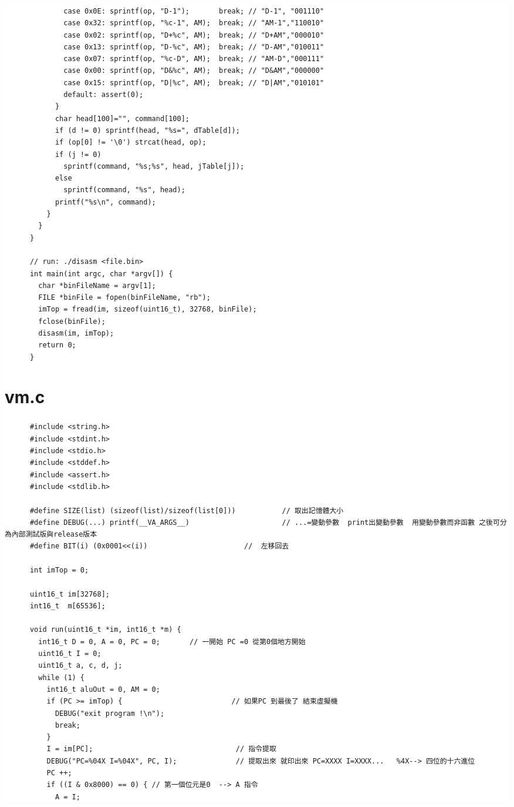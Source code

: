                   case 0x0E: sprintf(op, "D-1");       break; // "D-1", "001110"
                  case 0x32: sprintf(op, "%c-1", AM);  break; // "AM-1","110010"
                  case 0x02: sprintf(op, "D+%c", AM);  break; // "D+AM","000010"
                  case 0x13: sprintf(op, "D-%c", AM);  break; // "D-AM","010011"
                  case 0x07: sprintf(op, "%c-D", AM);  break; // "AM-D","000111"
                  case 0x00: sprintf(op, "D&%c", AM);  break; // "D&AM","000000"
                  case 0x15: sprintf(op, "D|%c", AM);  break; // "D|AM","010101"
                  default: assert(0);
                }
                char head[100]="", command[100];
                if (d != 0) sprintf(head, "%s=", dTable[d]);
                if (op[0] != '\0') strcat(head, op);
                if (j != 0) 
                  sprintf(command, "%s;%s", head, jTable[j]);
                else
                  sprintf(command, "%s", head);
                printf("%s\n", command);
              }
            }
          }

          // run: ./disasm <file.bin>
          int main(int argc, char *argv[]) {
            char *binFileName = argv[1];
            FILE *binFile = fopen(binFileName, "rb");
            imTop = fread(im, sizeof(uint16_t), 32768, binFile);
            fclose(binFile);
            disasm(im, imTop);
            return 0;
          }

# vm.c

          #include <string.h>
          #include <stdint.h>
          #include <stdio.h>
          #include <stddef.h>
          #include <assert.h>
          #include <stdlib.h>

          #define SIZE(list) (sizeof(list)/sizeof(list[0]))           // 取出記憶體大小
          #define DEBUG(...) printf(__VA_ARGS__)                      // ...=變動參數  print出變動參數  用變動參數而非函數 之後可分為內部測試版與release版本
          #define BIT(i) (0x0001<<(i))                       //  左移回去

          int imTop = 0;

          uint16_t im[32768];
          int16_t  m[65536];

          void run(uint16_t *im, int16_t *m) {
            int16_t D = 0, A = 0, PC = 0;       // 一開始 PC =0 從第0個地方開始
            uint16_t I = 0;
            uint16_t a, c, d, j;
            while (1) {
              int16_t aluOut = 0, AM = 0;
              if (PC >= imTop) {                          // 如果PC 到最後了 結束虛擬機
                DEBUG("exit program !\n");
                break;
              }
              I = im[PC];                                  // 指令提取
              DEBUG("PC=%04X I=%04X", PC, I);              // 提取出來 就印出來 PC=XXXX I=XXXX...   %4X--> 四位的十六進位
              PC ++;
              if ((I & 0x8000) == 0) { // 第一個位元是0  --> A 指令 
                A = I;